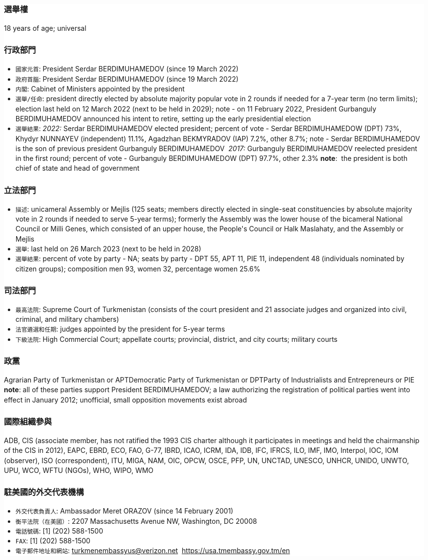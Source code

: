 ### 選舉權
18 years of age; universal

### 行政部門
- `國家元首`: President Serdar BERDIMUHAMEDOV (since 19 March 2022)
- `政府首腦`: President Serdar BERDIMUHAMEDOV (since 19 March 2022)
- `内閣`: Cabinet of Ministers appointed by the president
- `選舉/任命`: president directly elected by absolute majority popular vote in 2 rounds if needed for a 7-year term (no term limits); election last held on 12 March 2022 (next to be held in 2029); note - on 11 February 2022, President Gurbanguly BERDIMUHAMEDOV announced his intent to retire, setting up the early presidential election
- `選舉結果`: *2022:* Serdar BERDIMUHAMEDOV elected president; percent of vote - Serdar BERDIMUHAMEDOW (DPT) 73%,  Khydyr NUNNAYEV (independent) 11.1%, Agadzhan BEKMYRADOV (IAP) 7.2%, other 8.7%; note - Serdar BERDIMUHAMEDOV is the son of previous president Gurbanguly BERDIMUHAMEDOV  *2017:* Gurbanguly BERDIMUHAMEDOV reelected president in the first round; percent of vote - Gurbanguly BERDIMUHAMEDOW (DPT) 97.7%, other 2.3%
**note**:  the president is both chief of state and head of government

### 立法部門
- `描述`: unicameral Assembly or Mejlis (125 seats; members directly elected in single-seat constituencies by absolute majority vote in 2 rounds if needed to serve 5-year terms); formerly the Assembly was the lower house of the bicameral National Council or Milli Genes, which consisted of an upper house, the People's Council or Halk Maslahaty, and the Assembly or Mejlis
- `選舉`: last held on 26 March 2023 (next to be held in 2028)
- `選舉結果`: percent of vote by party - NA; seats by party - DPT 55, APT 11, PIE 11, independent 48 (individuals nominated by citizen groups); composition men 93, women 32, percentage women 25.6%

### 司法部門
- `最高法院`: Supreme Court of Turkmenistan (consists of the court president and 21 associate judges and organized into civil, criminal, and military chambers)
- `法官遴選和任期`: judges appointed by the president for 5-year terms
- `下級法院`: High Commercial Court; appellate courts; provincial, district, and city courts; military courts

### 政黨
Agrarian Party of Turkmenistan or APTDemocratic Party of Turkmenistan or DPTParty of Industrialists and Entrepreneurs or PIE
**note**:  all of these parties support President BERDIMUHAMEDOV; a law authorizing the registration of political parties went into effect in January 2012; unofficial, small opposition movements exist abroad

### 國際組織參與
ADB, CIS (associate member, has not ratified the 1993 CIS charter although it participates in meetings and held the chairmanship of the CIS in 2012), EAPC, EBRD, ECO, FAO, G-77, IBRD, ICAO, ICRM, IDA, IDB, IFC, IFRCS, ILO, IMF, IMO, Interpol, IOC, IOM (observer), ISO (correspondent), ITU, MIGA, NAM, OIC, OPCW, OSCE, PFP, UN, UNCTAD, UNESCO, UNHCR, UNIDO, UNWTO, UPU, WCO, WFTU (NGOs), WHO, WIPO, WMO

### 駐美國的外交代表機構
- `外交代表負責人`: Ambassador Meret ORAZOV (since 14 February 2001)
- `衡平法院（在美國）`: 2207 Massachusetts Avenue NW, Washington, DC 20008
- `電話號碼`: [1] (202) 588-1500
- `FAX`: [1] (202) 588-1500
- `電子郵件地址和網站`: turkmenembassyus@verizon.net  https://usa.tmembassy.gov.tm/en
